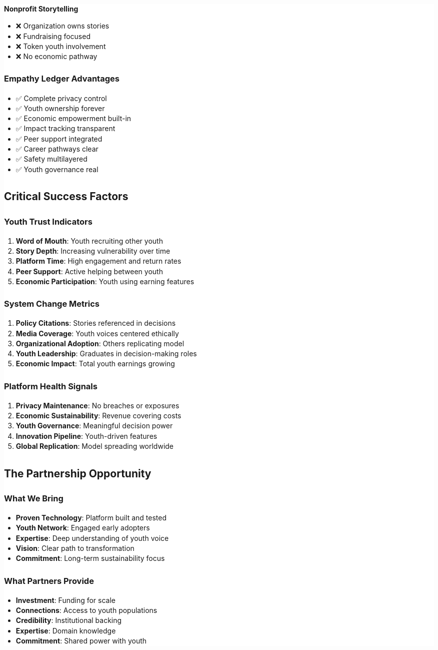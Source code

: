 **Nonprofit Storytelling**
- ❌ Organization owns stories
- ❌ Fundraising focused
- ❌ Token youth involvement
- ❌ No economic pathway

### Empathy Ledger Advantages
- ✅ Complete privacy control
- ✅ Youth ownership forever
- ✅ Economic empowerment built-in
- ✅ Impact tracking transparent
- ✅ Peer support integrated
- ✅ Career pathways clear
- ✅ Safety multilayered
- ✅ Youth governance real

## Critical Success Factors

### Youth Trust Indicators
1. **Word of Mouth**: Youth recruiting other youth
2. **Story Depth**: Increasing vulnerability over time
3. **Platform Time**: High engagement and return rates
4. **Peer Support**: Active helping between youth
5. **Economic Participation**: Youth using earning features

### System Change Metrics
1. **Policy Citations**: Stories referenced in decisions
2. **Media Coverage**: Youth voices centered ethically
3. **Organizational Adoption**: Others replicating model
4. **Youth Leadership**: Graduates in decision-making roles
5. **Economic Impact**: Total youth earnings growing

### Platform Health Signals
1. **Privacy Maintenance**: No breaches or exposures
2. **Economic Sustainability**: Revenue covering costs
3. **Youth Governance**: Meaningful decision power
4. **Innovation Pipeline**: Youth-driven features
5. **Global Replication**: Model spreading worldwide

## The Partnership Opportunity

### What We Bring
- **Proven Technology**: Platform built and tested
- **Youth Network**: Engaged early adopters
- **Expertise**: Deep understanding of youth voice
- **Vision**: Clear path to transformation
- **Commitment**: Long-term sustainability focus

### What Partners Provide
- **Investment**: Funding for scale
- **Connections**: Access to youth populations
- **Credibility**: Institutional backing
- **Expertise**: Domain knowledge
- **Commitment**: Shared power with youth
